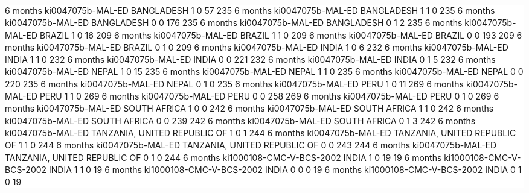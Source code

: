 6 months    ki0047075b-MAL-ED          BANGLADESH                     1                  0       57     235
6 months    ki0047075b-MAL-ED          BANGLADESH                     1                  1        0     235
6 months    ki0047075b-MAL-ED          BANGLADESH                     0                  0      176     235
6 months    ki0047075b-MAL-ED          BANGLADESH                     0                  1        2     235
6 months    ki0047075b-MAL-ED          BRAZIL                         1                  0       16     209
6 months    ki0047075b-MAL-ED          BRAZIL                         1                  1        0     209
6 months    ki0047075b-MAL-ED          BRAZIL                         0                  0      193     209
6 months    ki0047075b-MAL-ED          BRAZIL                         0                  1        0     209
6 months    ki0047075b-MAL-ED          INDIA                          1                  0        6     232
6 months    ki0047075b-MAL-ED          INDIA                          1                  1        0     232
6 months    ki0047075b-MAL-ED          INDIA                          0                  0      221     232
6 months    ki0047075b-MAL-ED          INDIA                          0                  1        5     232
6 months    ki0047075b-MAL-ED          NEPAL                          1                  0       15     235
6 months    ki0047075b-MAL-ED          NEPAL                          1                  1        0     235
6 months    ki0047075b-MAL-ED          NEPAL                          0                  0      220     235
6 months    ki0047075b-MAL-ED          NEPAL                          0                  1        0     235
6 months    ki0047075b-MAL-ED          PERU                           1                  0       11     269
6 months    ki0047075b-MAL-ED          PERU                           1                  1        0     269
6 months    ki0047075b-MAL-ED          PERU                           0                  0      258     269
6 months    ki0047075b-MAL-ED          PERU                           0                  1        0     269
6 months    ki0047075b-MAL-ED          SOUTH AFRICA                   1                  0        0     242
6 months    ki0047075b-MAL-ED          SOUTH AFRICA                   1                  1        0     242
6 months    ki0047075b-MAL-ED          SOUTH AFRICA                   0                  0      239     242
6 months    ki0047075b-MAL-ED          SOUTH AFRICA                   0                  1        3     242
6 months    ki0047075b-MAL-ED          TANZANIA, UNITED REPUBLIC OF   1                  0        1     244
6 months    ki0047075b-MAL-ED          TANZANIA, UNITED REPUBLIC OF   1                  1        0     244
6 months    ki0047075b-MAL-ED          TANZANIA, UNITED REPUBLIC OF   0                  0      243     244
6 months    ki0047075b-MAL-ED          TANZANIA, UNITED REPUBLIC OF   0                  1        0     244
6 months    ki1000108-CMC-V-BCS-2002   INDIA                          1                  0       19      19
6 months    ki1000108-CMC-V-BCS-2002   INDIA                          1                  1        0      19
6 months    ki1000108-CMC-V-BCS-2002   INDIA                          0                  0        0      19
6 months    ki1000108-CMC-V-BCS-2002   INDIA                          0                  1        0      19